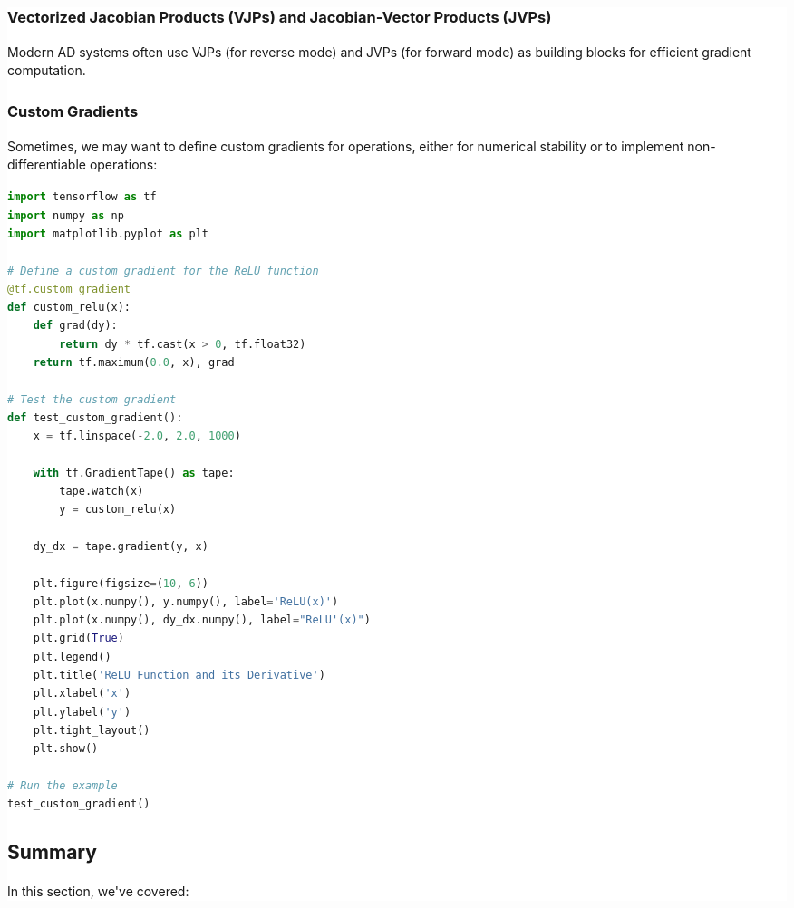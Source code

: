 ### Vectorized Jacobian Products (VJPs) and Jacobian-Vector Products (JVPs)

Modern AD systems often use VJPs (for reverse mode) and JVPs (for forward mode) as building blocks for efficient gradient computation.

### Custom Gradients

Sometimes, we may want to define custom gradients for operations, either for numerical stability or to implement non-differentiable operations:

```python
import tensorflow as tf
import numpy as np
import matplotlib.pyplot as plt

# Define a custom gradient for the ReLU function
@tf.custom_gradient
def custom_relu(x):
    def grad(dy):
        return dy * tf.cast(x > 0, tf.float32)
    return tf.maximum(0.0, x), grad

# Test the custom gradient
def test_custom_gradient():
    x = tf.linspace(-2.0, 2.0, 1000)
    
    with tf.GradientTape() as tape:
        tape.watch(x)
        y = custom_relu(x)
    
    dy_dx = tape.gradient(y, x)
    
    plt.figure(figsize=(10, 6))
    plt.plot(x.numpy(), y.numpy(), label='ReLU(x)')
    plt.plot(x.numpy(), dy_dx.numpy(), label="ReLU'(x)")
    plt.grid(True)
    plt.legend()
    plt.title('ReLU Function and its Derivative')
    plt.xlabel('x')
    plt.ylabel('y')
    plt.tight_layout()
    plt.show()

# Run the example
test_custom_gradient()
```

## Summary

In this section, we've covered:
